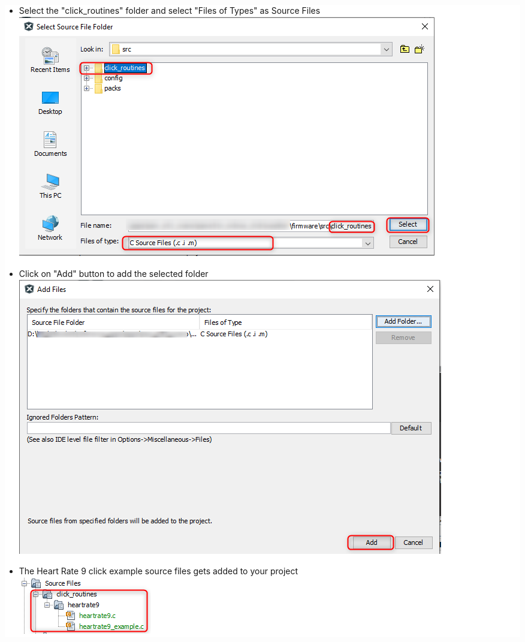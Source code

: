  - Select the "click_routines" folder and select "Files of Types" as Source Files  
 	<img src = "images/source_add3.png">

 - Click on "Add" button to add the selected folder  
 	<img src = "images/source_add4.png">

 - The Heart Rate 9 click example source files gets added to your project  
 	<img src = "images/source_add5.png">
